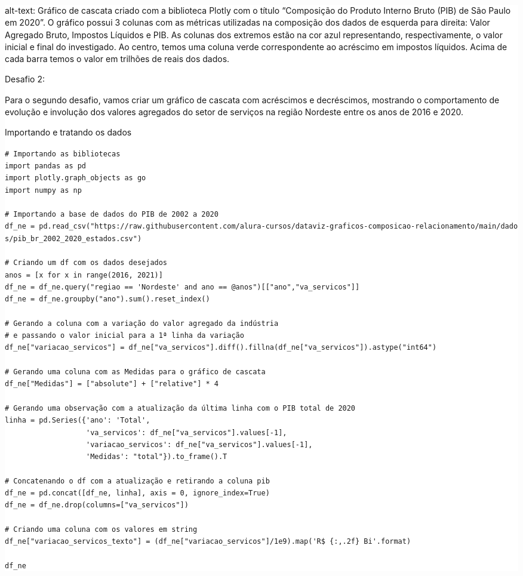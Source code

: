 alt-text: Gráfico de cascata criado com a biblioteca Plotly com o título “Composição do Produto Interno Bruto (PIB) de São Paulo em 2020”. O gráfico possui 3 colunas com as métricas utilizadas na composição dos dados de esquerda para direita: Valor Agregado Bruto, Impostos Líquidos e PIB. As colunas dos extremos estão na cor azul representando, respectivamente, o valor inicial e final do investigado. Ao centro, temos uma coluna verde correspondente ao acréscimo em impostos líquidos. Acima de cada barra temos o valor em trilhões de reais dos dados.

Desafio 2:

Para o segundo desafio, vamos criar um gráfico de cascata com acréscimos e decréscimos, mostrando o comportamento de evolução e involução dos valores agregados do setor de serviços na região Nordeste entre os anos de 2016 e 2020.

Importando e tratando os dados
```
# Importando as bibliotecas
import pandas as pd
import plotly.graph_objects as go
import numpy as np

# Importando a base de dados do PIB de 2002 a 2020
df_ne = pd.read_csv("https://raw.githubusercontent.com/alura-cursos/dataviz-graficos-composicao-relacionamento/main/dados/pib_br_2002_2020_estados.csv")

# Criando um df com os dados desejados
anos = [x for x in range(2016, 2021)]
df_ne = df_ne.query("regiao == 'Nordeste' and ano == @anos")[["ano","va_servicos"]]
df_ne = df_ne.groupby("ano").sum().reset_index()

# Gerando a coluna com a variação do valor agregado da indústria 
# e passando o valor inicial para a 1ª linha da variação 
df_ne["variacao_servicos"] = df_ne["va_servicos"].diff().fillna(df_ne["va_servicos"]).astype("int64")

# Gerando uma coluna com as Medidas para o gráfico de cascata
df_ne["Medidas"] = ["absolute"] + ["relative"] * 4

# Gerando uma observação com a atualização da última linha com o PIB total de 2020
linha = pd.Series({'ano': 'Total',
                   'va_servicos': df_ne["va_servicos"].values[-1],
                   'variacao_servicos': df_ne["va_servicos"].values[-1],
                   'Medidas': "total"}).to_frame().T

# Concatenando o df com a atualização e retirando a coluna pib
df_ne = pd.concat([df_ne, linha], axis = 0, ignore_index=True)
df_ne = df_ne.drop(columns=["va_servicos"])

# Criando uma coluna com os valores em string
df_ne["variacao_servicos_texto"] = (df_ne["variacao_servicos"]/1e9).map('R$ {:,.2f} Bi'.format)

df_ne
```
